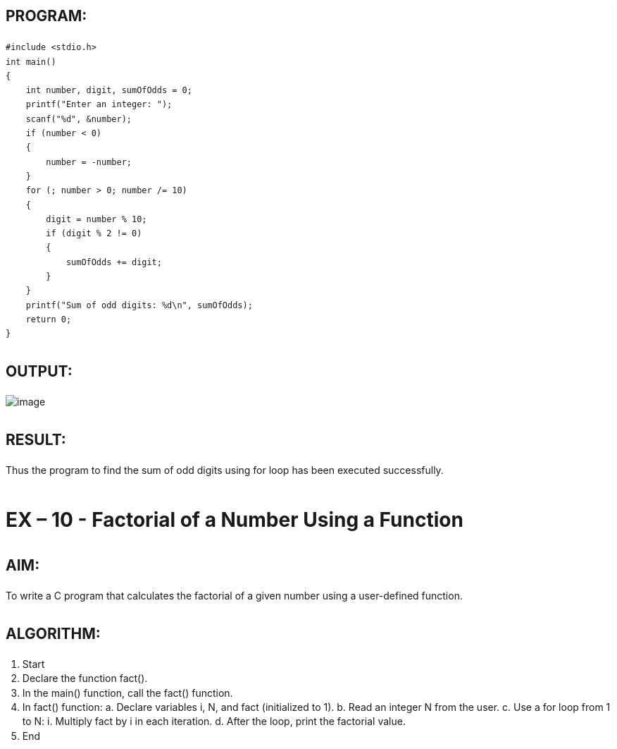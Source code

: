 ## PROGRAM:
```
#include <stdio.h>
int main() 
{
    int number, digit, sumOfOdds = 0;
    printf("Enter an integer: ");
    scanf("%d", &number);
    if (number < 0)
    {
        number = -number;
    }
    for (; number > 0; number /= 10) 
    {
        digit = number % 10;
        if (digit % 2 != 0) 
        {
            sumOfOdds += digit;
        }
    }
    printf("Sum of odd digits: %d\n", sumOfOdds);
    return 0;
}
```


## OUTPUT:
![image](https://github.com/user-attachments/assets/f5acfc41-f13a-4647-acc2-aeba547dba44)


## RESULT:

Thus the program to find the sum of odd digits using for loop has been executed successfully.

# EX – 10 - Factorial of a Number Using a Function
## AIM:
To write a C program that calculates the factorial of a given number using a user-defined function.
## ALGORITHM:
1.	Start
2.	Declare the function fact().
3.	In the main() function, call the fact() function.
4.	In fact() function:
a.	Declare variables i, N, and fact (initialized to 1).
b.	Read an integer N from the user.
c.	Use a for loop from 1 to N:
i.	Multiply fact by i in each iteration.
d.	After the loop, print the factorial value.
5.	End
